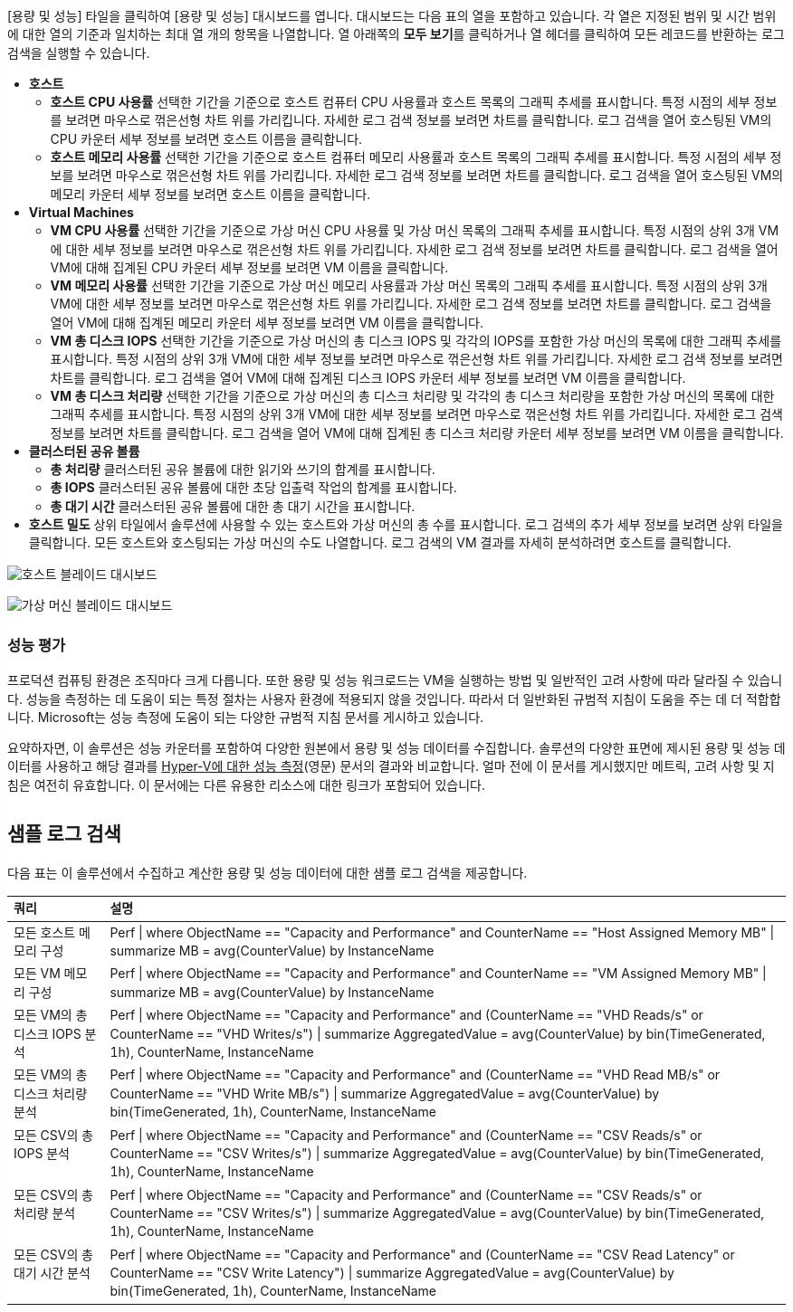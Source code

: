 [용량 및 성능] 타일을 클릭하여 [용량 및 성능] 대시보드를 엽니다. 대시보드는 다음 표의 열을 포함하고 있습니다. 각 열은 지정된 범위 및 시간 범위에 대한 열의 기준과 일치하는 최대 열 개의 항목을 나열합니다. 열 아래쪽의 **모두 보기**를 클릭하거나 열 헤더를 클릭하여 모든 레코드를 반환하는 로그 검색을 실행할 수 있습니다.

- **호스트**
    - **호스트 CPU 사용률** 선택한 기간을 기준으로 호스트 컴퓨터 CPU 사용률과 호스트 목록의 그래픽 추세를 표시합니다. 특정 시점의 세부 정보를 보려면 마우스로 꺾은선형 차트 위를 가리킵니다. 자세한 로그 검색 정보를 보려면 차트를 클릭합니다. 로그 검색을 열어 호스팅된 VM의 CPU 카운터 세부 정보를 보려면 호스트 이름을 클릭합니다.
    - **호스트 메모리 사용률** 선택한 기간을 기준으로 호스트 컴퓨터 메모리 사용률과 호스트 목록의 그래픽 추세를 표시합니다. 특정 시점의 세부 정보를 보려면 마우스로 꺾은선형 차트 위를 가리킵니다. 자세한 로그 검색 정보를 보려면 차트를 클릭합니다. 로그 검색을 열어 호스팅된 VM의 메모리 카운터 세부 정보를 보려면 호스트 이름을 클릭합니다.
- **Virtual Machines**
    - **VM CPU 사용률** 선택한 기간을 기준으로 가상 머신 CPU 사용률 및 가상 머신 목록의 그래픽 추세를 표시합니다. 특정 시점의 상위 3개 VM에 대한 세부 정보를 보려면 마우스로 꺾은선형 차트 위를 가리킵니다. 자세한 로그 검색 정보를 보려면 차트를 클릭합니다. 로그 검색을 열어 VM에 대해 집계된 CPU 카운터 세부 정보를 보려면 VM 이름을 클릭합니다.
    - **VM 메모리 사용률** 선택한 기간을 기준으로 가상 머신 메모리 사용률과 가상 머신 목록의 그래픽 추세를 표시합니다. 특정 시점의 상위 3개 VM에 대한 세부 정보를 보려면 마우스로 꺾은선형 차트 위를 가리킵니다. 자세한 로그 검색 정보를 보려면 차트를 클릭합니다. 로그 검색을 열어 VM에 대해 집계된 메모리 카운터 세부 정보를 보려면 VM 이름을 클릭합니다.
    - **VM 총 디스크 IOPS** 선택한 기간을 기준으로 가상 머신의 총 디스크 IOPS 및 각각의 IOPS를 포함한 가상 머신의 목록에 대한 그래픽 추세를 표시합니다. 특정 시점의 상위 3개 VM에 대한 세부 정보를 보려면 마우스로 꺾은선형 차트 위를 가리킵니다. 자세한 로그 검색 정보를 보려면 차트를 클릭합니다. 로그 검색을 열어 VM에 대해 집계된 디스크 IOPS 카운터 세부 정보를 보려면 VM 이름을 클릭합니다.
    - **VM 총 디스크 처리량** 선택한 기간을 기준으로 가상 머신의 총 디스크 처리량 및 각각의 총 디스크 처리량을 포함한 가상 머신의 목록에 대한 그래픽 추세를 표시합니다. 특정 시점의 상위 3개 VM에 대한 세부 정보를 보려면 마우스로 꺾은선형 차트 위를 가리킵니다. 자세한 로그 검색 정보를 보려면 차트를 클릭합니다. 로그 검색을 열어 VM에 대해 집계된 총 디스크 처리량 카운터 세부 정보를 보려면 VM 이름을 클릭합니다.
- **클러스터된 공유 볼륨**
    - **총 처리량** 클러스터된 공유 볼륨에 대한 읽기와 쓰기의 합계를 표시합니다.
    - **총 IOPS** 클러스터된 공유 볼륨에 대한 초당 입출력 작업의 합계를 표시합니다.
    - **총 대기 시간** 클러스터된 공유 볼륨에 대한 총 대기 시간을 표시합니다.
- **호스트 밀도** 상위 타일에서 솔루션에 사용할 수 있는 호스트와 가상 머신의 총 수를 표시합니다. 로그 검색의 추가 세부 정보를 보려면 상위 타일을 클릭합니다. 모든 호스트와 호스팅되는 가상 머신의 수도 나열합니다. 로그 검색의 VM 결과를 자세히 분석하려면 호스트를 클릭합니다.


![호스트 블레이드 대시보드](./media/capacity-performance/dashboard-hosts.png)

![가상 머신 블레이드 대시보드](./media/capacity-performance/dashboard-vms.png)


### <a name="evaluate-performance"></a>성능 평가

프로덕션 컴퓨팅 환경은 조직마다 크게 다릅니다. 또한 용량 및 성능 워크로드는 VM을 실행하는 방법 및 일반적인 고려 사항에 따라 달라질 수 있습니다. 성능을 측정하는 데 도움이 되는 특정 절차는 사용자 환경에 적용되지 않을 것입니다. 따라서 더 일반화된 규범적 지침이 도움을 주는 데 더 적합합니다. Microsoft는 성능 측정에 도움이 되는 다양한 규범적 지침 문서를 게시하고 있습니다.

요약하자면, 이 솔루션은 성능 카운터를 포함하여 다양한 원본에서 용량 및 성능 데이터를 수집합니다. 솔루션의 다양한 표면에 제시된 용량 및 성능 데이터를 사용하고 해당 결과를 [Hyper-V에 대한 성능 측정](https://msdn.microsoft.com/library/cc768535.aspx)(영문) 문서의 결과와 비교합니다. 얼마 전에 이 문서를 게시했지만 메트릭, 고려 사항 및 지침은 여전히 유효합니다. 이 문서에는 다른 유용한 리소스에 대한 링크가 포함되어 있습니다.


## <a name="sample-log-searches"></a>샘플 로그 검색

다음 표는 이 솔루션에서 수집하고 계산한 용량 및 성능 데이터에 대한 샘플 로그 검색을 제공합니다.


| 쿼리 | 설명 |
|:--- |:--- |
| 모든 호스트 메모리 구성 | Perf &#124; where ObjectName == "Capacity and Performance" and CounterName == "Host Assigned Memory MB" &#124; summarize MB = avg(CounterValue) by InstanceName |
| 모든 VM 메모리 구성 | Perf &#124; where ObjectName == "Capacity and Performance" and CounterName == "VM Assigned Memory MB" &#124; summarize MB = avg(CounterValue) by InstanceName |
| 모든 VM의 총 디스크 IOPS 분석 | Perf &#124; where ObjectName == "Capacity and Performance" and (CounterName == "VHD Reads/s" or CounterName == "VHD Writes/s") &#124; summarize AggregatedValue = avg(CounterValue) by bin(TimeGenerated, 1h), CounterName, InstanceName |
| 모든 VM의 총 디스크 처리량 분석 | Perf &#124; where ObjectName == "Capacity and Performance" and (CounterName == "VHD Read MB/s" or CounterName == "VHD Write MB/s") &#124; summarize AggregatedValue = avg(CounterValue) by bin(TimeGenerated, 1h), CounterName, InstanceName |
| 모든 CSV의 총 IOPS 분석 | Perf &#124; where ObjectName == "Capacity and Performance" and (CounterName == "CSV Reads/s" or CounterName == "CSV Writes/s") &#124; summarize AggregatedValue = avg(CounterValue) by bin(TimeGenerated, 1h), CounterName, InstanceName |
| 모든 CSV의 총 처리량 분석 | Perf &#124; where ObjectName == "Capacity and Performance" and (CounterName == "CSV Reads/s" or CounterName == "CSV Writes/s") &#124; summarize AggregatedValue = avg(CounterValue) by bin(TimeGenerated, 1h), CounterName, InstanceName |
| 모든 CSV의 총 대기 시간 분석 | Perf &#124; where ObjectName == "Capacity and Performance" and (CounterName == "CSV Read Latency" or CounterName == "CSV Write Latency") &#124; summarize AggregatedValue = avg(CounterValue) by bin(TimeGenerated, 1h), CounterName, InstanceName |
